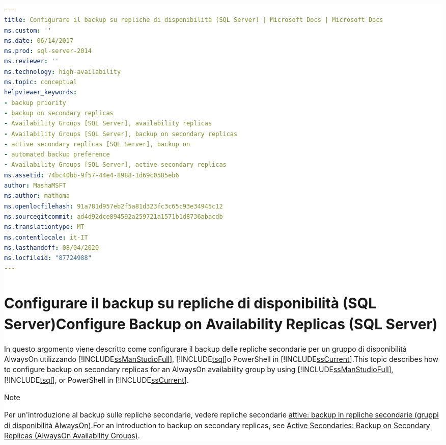 ```yaml
---
title: Configurare il backup su repliche di disponibilità (SQL Server) | Microsoft Docs | Microsoft Docs
ms.custom: ''
ms.date: 06/14/2017
ms.prod: sql-server-2014
ms.reviewer: ''
ms.technology: high-availability
ms.topic: conceptual
helpviewer_keywords:
- backup priority
- backup on secondary replicas
- Availability Groups [SQL Server], availability replicas
- Availability Groups [SQL Server], backup on secondary replicas
- active secondary replicas [SQL Server], backup on
- automated backup preference
- Availability Groups [SQL Server], active secondary replicas
ms.assetid: 74bc40bb-9f57-44e4-8988-1d69c0585eb6
author: MashaMSFT
ms.author: mathoma
ms.openlocfilehash: 91a781d957eb2f5a81d323fc3c65c93e34945c12
ms.sourcegitcommit: ad4d92dce894592a259721a1571b1d8736abacdb
ms.translationtype: MT
ms.contentlocale: it-IT
ms.lasthandoff: 08/04/2020
ms.locfileid: "87724988"
---
```

# <a name="configure-backup-on-availability-replicas-sql-server"></a><span data-ttu-id="c565d-102">Configurare il backup su repliche di disponibilità (SQL Server)</span><span class="sxs-lookup"><span data-stu-id="c565d-102">Configure Backup on Availability Replicas (SQL Server)</span></span>
  <span data-ttu-id="c565d-103">In questo argomento viene descritto come configurare il backup delle repliche secondarie per un gruppo di disponibilità AlwaysOn utilizzando [!INCLUDE[ssManStudioFull](../../../includes/ssmanstudiofull-md.md)], [!INCLUDE[tsql](../../../includes/tsql-md.md)]o PowerShell in [!INCLUDE[ssCurrent](../../../includes/sscurrent-md.md)].</span><span class="sxs-lookup"><span data-stu-id="c565d-103">This topic describes how to configure backup on secondary replicas for an AlwaysOn availability group by using [!INCLUDE[ssManStudioFull](../../../includes/ssmanstudiofull-md.md)], [!INCLUDE[tsql](../../../includes/tsql-md.md)], or PowerShell in [!INCLUDE[ssCurrent](../../../includes/sscurrent-md.md)].</span></span>  
  
> [!NOTE]  
>  <span data-ttu-id="c565d-104">Per un'introduzione al backup sulle repliche secondarie, vedere repliche secondarie [attive: backup in repliche secondarie (gruppi di disponibilità AlwaysOn)](active-secondaries-backup-on-secondary-replicas-always-on-availability-groups.md).</span><span class="sxs-lookup"><span data-stu-id="c565d-104">For an introduction to backup on secondary replicas, see [Active Secondaries: Backup on Secondary Replicas (AlwaysOn Availability Groups)](active-secondaries-backup-on-secondary-replicas-always-on-availability-groups.md).</span></span>  
  